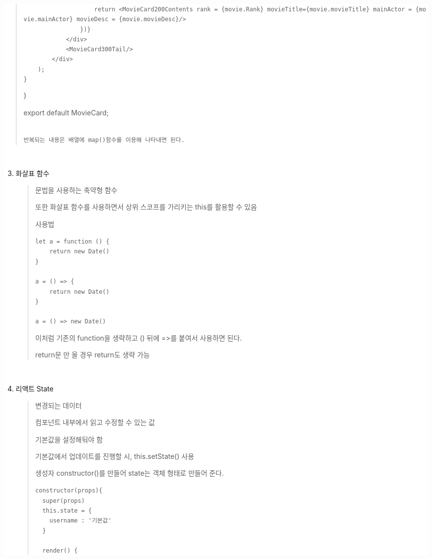    >                         return <MovieCard200Contents rank = {movie.Rank} movieTitle={movie.movieTitle} mainActor = {movie.mainActor} movieDesc = {movie.movieDesc}/>
   >                     })}
   >                 </div>
   >                 <MovieCard300Tail/>
   >             </div>
   >         );
   >     }
   > }
   > 
   > export default MovieCard;
   > 
   > ```
   >
   > 반복되는 내용은 배열에 map()함수를 이용해 나타내면 된다.

   </br>

3. 화살표 함수

   > 문법을 사용하는 축약형 함수
   >
   > 또한 화살표 함수를 사용하면서 상위 스코프를 가리키는 this를 활용할 수 있음
   >
   > 사용법
   >
   > ```
   > let a = function () { 
   >     return new Date()
   > }
   > 
   > a = () => {
   >     return new Date()
   > }
   > 
   > a = () => new Date()
   > ```
   >
   > 이처럼 기존의 function을 생략하고 () 뒤에 =>를 붙여서 사용하면 된다.
   >
   > return문 만 올 경우 return도 생략 가능

   </br>

4. 리액트 State

   > 변경되는 데이터
   >
   > 컴포넌트 내부에서 읽고 수정할 수 있는 값
   >
   > 기본값을 설정해둬야 함
   >
   > 기본값에서 업데이트를 진행할 시, this.setState() 사용
   >
   >
   >
   > 생성자 constructor()를 만들어 state는 객체 형태로 만들어 준다.
   >
   > ```
   > constructor(props){
   >   super(props)
   >   this.state = {
   >     username : '기본값'
   >   }
   >   
   >   render() {